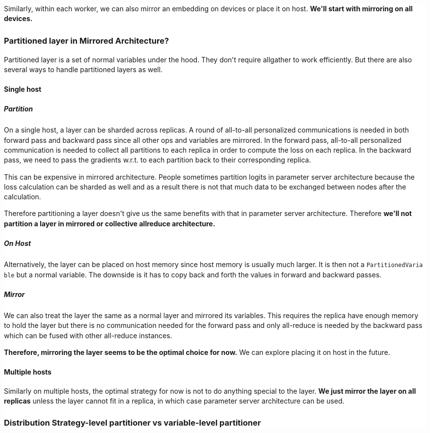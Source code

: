 Similarly, within each worker, we can also mirror an embedding on devices or place it on host. **We'll start with mirroring on all devices.**


### Partitioned layer in Mirrored Architecture?


Partitioned layer is a set of normal variables under the hood. They don't require allgather to work efficiently. But there are also several ways to handle partitioned layers as well.


#### Single host


##### Partition


On a single host, a layer can be sharded across replicas. A round of all-to-all personalized communications is needed in both forward pass and backward pass since all other ops and variables are mirrored. In the forward pass, all-to-all personalized communication is needed to collect all partitions to each replica in order to compute the loss on each replica. In the backward pass, we need to pass the gradients w.r.t. to each partition back to their corresponding replica.

This can be expensive in mirrored architecture. People sometimes partition logits in parameter server architecture because the loss calculation can be sharded as well and as a result there is not that much data to be exchanged between nodes after the calculation.

Therefore partitioning a layer doesn't give us the same benefits with that in parameter server architecture. Therefore **we'll not partition a layer in mirrored or collective allreduce architecture.**


##### On Host


Alternatively, the layer can be placed on host memory since host memory is usually much larger. It is then not a `PartitionedVariable` but a normal variable. The downside is it has to copy back and forth the values in forward and backward passes.


##### Mirror


We can also treat the layer the same as a normal layer and mirrored its variables. This requires the replica have enough memory to hold the layer but there is no communication needed for the forward pass and only all-reduce is needed by the backward pass which can be fused with other all-reduce instances.

**Therefore, mirroring the layer seems to be the optimal choice for now.** We can explore placing it on host in the future.


#### Multiple hosts


Similarly on multiple hosts, the optimal strategy for now is not to do anything special to the layer. **We just mirror the layer on all replicas** unless the layer cannot fit in a replica, in which case parameter server architecture can be used.


### Distribution Strategy-level partitioner vs variable-level partitioner
